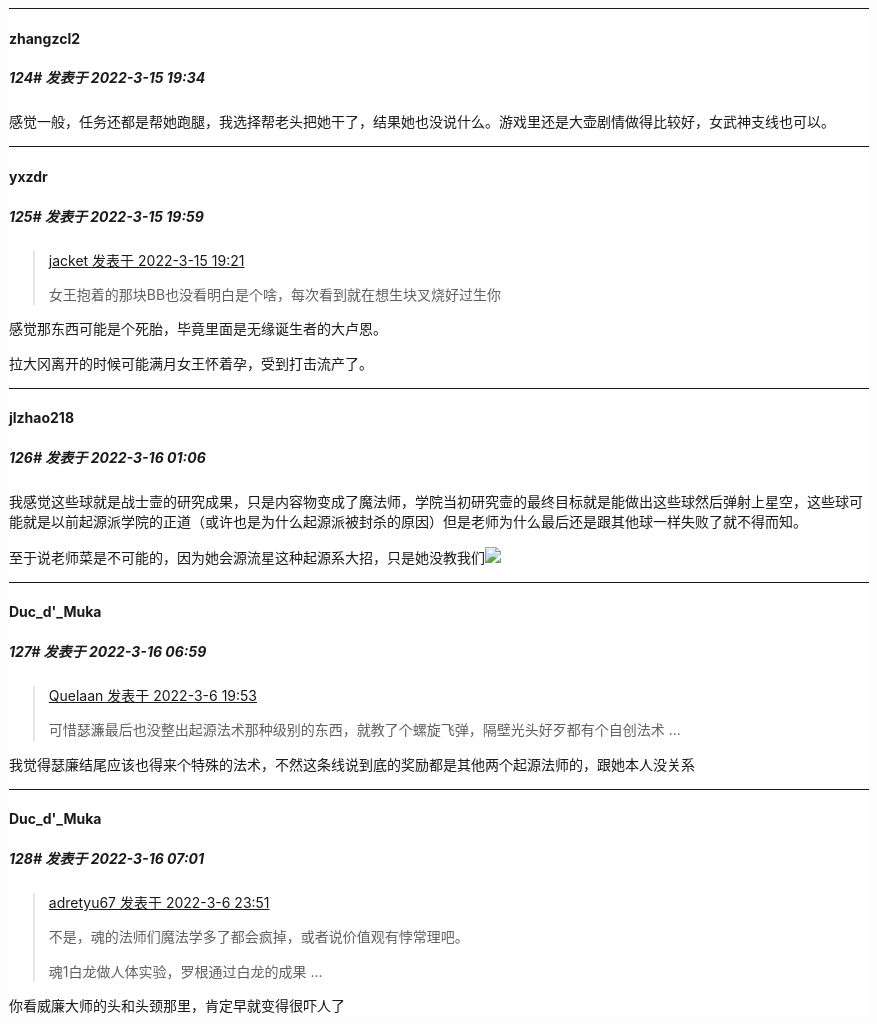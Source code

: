 *****

####  zhangzcl2  
##### 124#       发表于 2022-3-15 19:34

感觉一般，任务还都是帮她跑腿，我选择帮老头把她干了，结果她也没说什么。游戏里还是大壶剧情做得比较好，女武神支线也可以。



*****

####  yxzdr  
##### 125#       发表于 2022-3-15 19:59

<blockquote><a href="httphttps://bbs.saraba1st.com/2b/forum.php?mod=redirect&amp;goto=findpost&amp;pid=55055739&amp;ptid=2056337" target="_blank">jacket 发表于 2022-3-15 19:21</a>

女王抱着的那块BB也没看明白是个啥，每次看到就在想生块叉烧好过生你</blockquote>
感觉那东西可能是个死胎，毕竟里面是无缘诞生者的大卢恩。

拉大冈离开的时候可能满月女王怀着孕，受到打击流产了。



*****

####  jlzhao218  
##### 126#       发表于 2022-3-16 01:06

我感觉这些球就是战士壸的研究成果，只是内容物变成了魔法师，学院当初研究壸的最终目标就是能做出这些球然后弹射上星空，这些球可能就是以前起源派学院的正道（或许也是为什么起源派被封杀的原因）但是老师为什么最后还是跟其他球一样失败了就不得而知。

至于说老师菜是不可能的，因为她会源流星这种起源系大招，只是她没教我们<img src="https://static.saraba1st.com/image/smiley/face2017/018.png" referrerpolicy="no-referrer">



*****

####  Duc_d'_Muka  
##### 127#       发表于 2022-3-16 06:59

<blockquote><a href="httphttps://bbs.saraba1st.com/2b/forum.php?mod=redirect&amp;goto=findpost&amp;pid=54939834&amp;ptid=2056337" target="_blank">Quelaan 发表于 2022-3-6 19:53</a>

可惜瑟濂最后也没整出起源法术那种级别的东西，就教了个螺旋飞弹，隔壁光头好歹都有个自创法术 ...</blockquote>
我觉得瑟廉结尾应该也得来个特殊的法术，不然这条线说到底的奖励都是其他两个起源法师的，跟她本人没关系

*****

####  Duc_d'_Muka  
##### 128#       发表于 2022-3-16 07:01

<blockquote><a href="httphttps://bbs.saraba1st.com/2b/forum.php?mod=redirect&amp;goto=findpost&amp;pid=54944275&amp;ptid=2056337" target="_blank">adretyu67 发表于 2022-3-6 23:51</a>

不是，魂的法师们魔法学多了都会疯掉，或者说价值观有悖常理吧。

魂1白龙做人体实验，罗根通过白龙的成果 ...</blockquote>
你看威廉大师的头和头颈那里，肯定早就变得很吓人了

